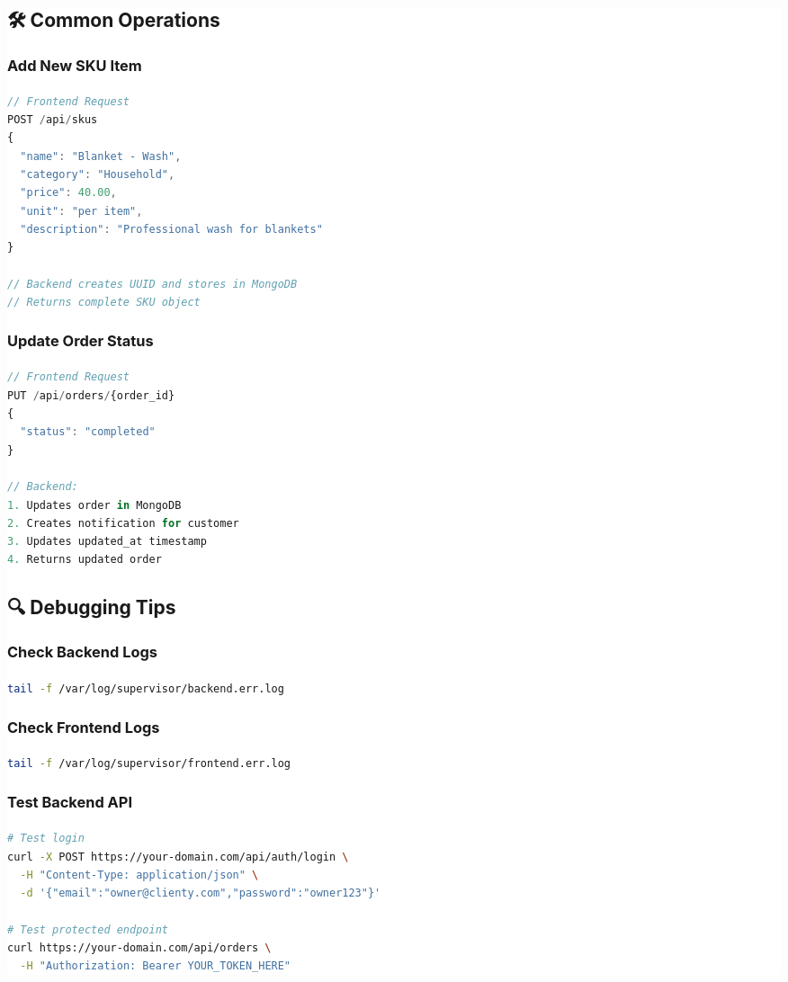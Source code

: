 ## 🛠️ Common Operations

### Add New SKU Item
```javascript
// Frontend Request
POST /api/skus
{
  "name": "Blanket - Wash",
  "category": "Household",
  "price": 40.00,
  "unit": "per item",
  "description": "Professional wash for blankets"
}

// Backend creates UUID and stores in MongoDB
// Returns complete SKU object
```

### Update Order Status
```javascript
// Frontend Request
PUT /api/orders/{order_id}
{
  "status": "completed"
}

// Backend:
1. Updates order in MongoDB
2. Creates notification for customer
3. Updates updated_at timestamp
4. Returns updated order
```

## 🔍 Debugging Tips

### Check Backend Logs
```bash
tail -f /var/log/supervisor/backend.err.log
```

### Check Frontend Logs
```bash
tail -f /var/log/supervisor/frontend.err.log
```

### Test Backend API
```bash
# Test login
curl -X POST https://your-domain.com/api/auth/login \
  -H "Content-Type: application/json" \
  -d '{"email":"owner@clienty.com","password":"owner123"}'

# Test protected endpoint
curl https://your-domain.com/api/orders \
  -H "Authorization: Bearer YOUR_TOKEN_HERE"
```
